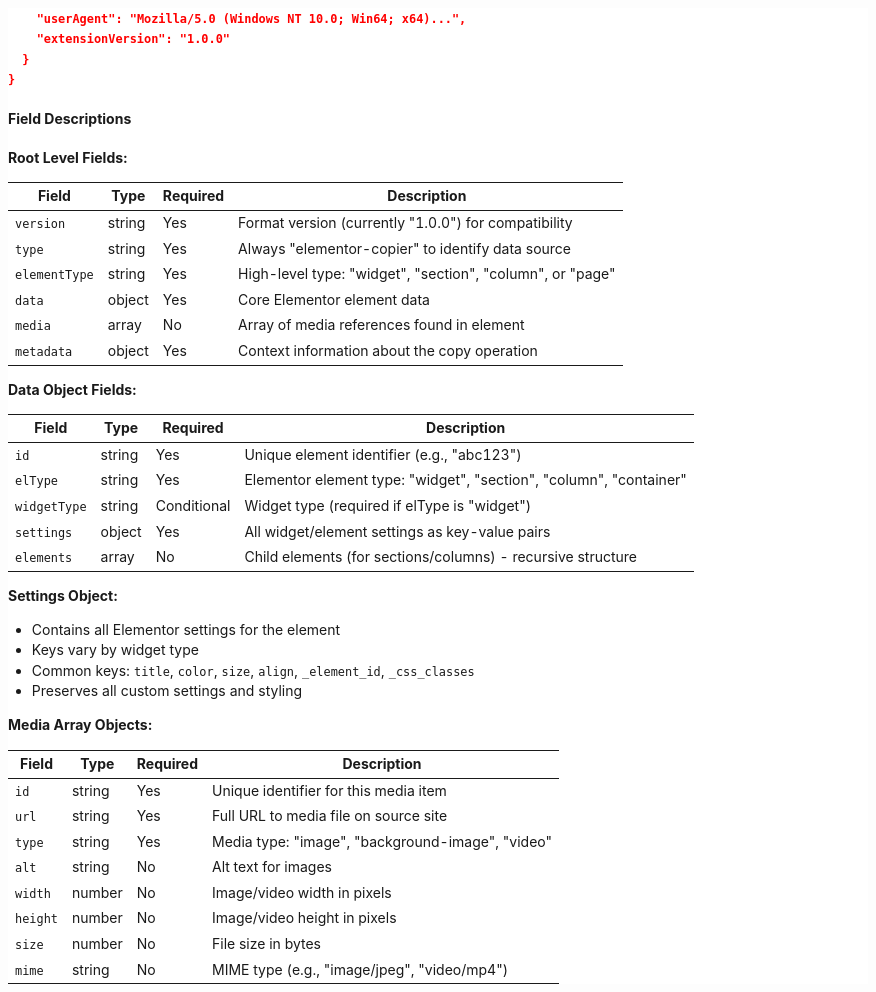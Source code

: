 ```json
    "userAgent": "Mozilla/5.0 (Windows NT 10.0; Win64; x64)...",
    "extensionVersion": "1.0.0"
  }
}
```

#### Field Descriptions

**Root Level Fields:**

| Field | Type | Required | Description |
|-------|------|----------|-------------|
| `version` | string | Yes | Format version (currently "1.0.0") for compatibility |
| `type` | string | Yes | Always "elementor-copier" to identify data source |
| `elementType` | string | Yes | High-level type: "widget", "section", "column", or "page" |
| `data` | object | Yes | Core Elementor element data |
| `media` | array | No | Array of media references found in element |
| `metadata` | object | Yes | Context information about the copy operation |

**Data Object Fields:**

| Field | Type | Required | Description |
|-------|------|----------|-------------|
| `id` | string | Yes | Unique element identifier (e.g., "abc123") |
| `elType` | string | Yes | Elementor element type: "widget", "section", "column", "container" |
| `widgetType` | string | Conditional | Widget type (required if elType is "widget") |
| `settings` | object | Yes | All widget/element settings as key-value pairs |
| `elements` | array | No | Child elements (for sections/columns) - recursive structure |

**Settings Object:**
- Contains all Elementor settings for the element
- Keys vary by widget type
- Common keys: `title`, `color`, `size`, `align`, `_element_id`, `_css_classes`
- Preserves all custom settings and styling

**Media Array Objects:**

| Field | Type | Required | Description |
|-------|------|----------|-------------|
| `id` | string | Yes | Unique identifier for this media item |
| `url` | string | Yes | Full URL to media file on source site |
| `type` | string | Yes | Media type: "image", "background-image", "video" |
| `alt` | string | No | Alt text for images |
| `width` | number | No | Image/video width in pixels |
| `height` | number | No | Image/video height in pixels |
| `size` | number | No | File size in bytes |
| `mime` | string | No | MIME type (e.g., "image/jpeg", "video/mp4") |
